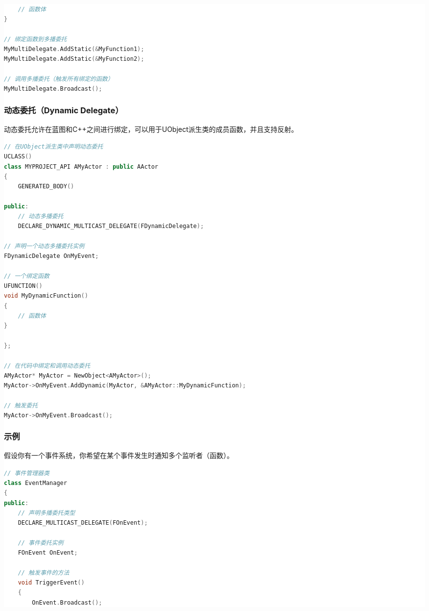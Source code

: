 ```c++
    // 函数体
}

// 绑定函数到多播委托
MyMultiDelegate.AddStatic(&MyFunction1);
MyMultiDelegate.AddStatic(&MyFunction2);

// 调用多播委托（触发所有绑定的函数）
MyMultiDelegate.Broadcast();
```

### 动态委托（Dynamic Delegate）

动态委托允许在蓝图和C++之间进行绑定，可以用于UObject派生类的成员函数，并且支持反射。

```c++
// 在UObject派生类中声明动态委托
UCLASS()
class MYPROJECT_API AMyActor : public AActor
{
    GENERATED_BODY()

public:
    // 动态多播委托
    DECLARE_DYNAMIC_MULTICAST_DELEGATE(FDynamicDelegate);

// 声明一个动态多播委托实例
FDynamicDelegate OnMyEvent;

// 一个绑定函数
UFUNCTION()
void MyDynamicFunction()
{
    // 函数体
}

};

// 在代码中绑定和调用动态委托
AMyActor* MyActor = NewObject<AMyActor>();
MyActor->OnMyEvent.AddDynamic(MyActor, &AMyActor::MyDynamicFunction);

// 触发委托
MyActor->OnMyEvent.Broadcast();
```

### 示例

假设你有一个事件系统，你希望在某个事件发生时通知多个监听者（函数）。

```c++
// 事件管理器类
class EventManager
{
public:
    // 声明多播委托类型
    DECLARE_MULTICAST_DELEGATE(FOnEvent);

    // 事件委托实例
    FOnEvent OnEvent;

    // 触发事件的方法
    void TriggerEvent()
    {
        OnEvent.Broadcast();
```